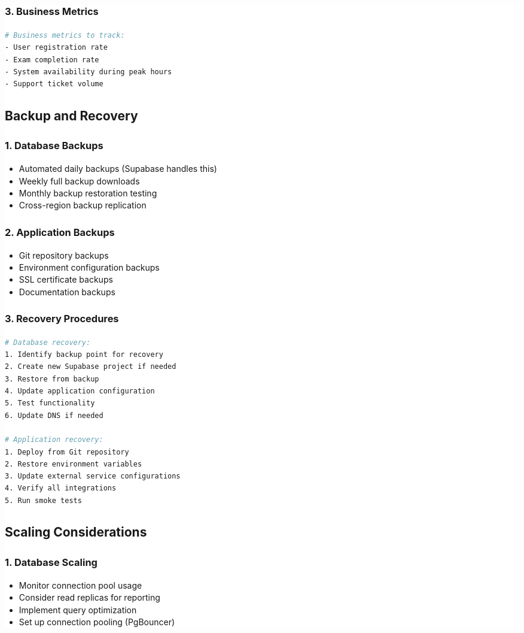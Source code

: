 ### 3. Business Metrics

```bash
# Business metrics to track:
- User registration rate
- Exam completion rate
- System availability during peak hours
- Support ticket volume
```

## Backup and Recovery

### 1. Database Backups

- Automated daily backups (Supabase handles this)
- Weekly full backup downloads
- Monthly backup restoration testing
- Cross-region backup replication

### 2. Application Backups

- Git repository backups
- Environment configuration backups
- SSL certificate backups
- Documentation backups

### 3. Recovery Procedures

```bash
# Database recovery:
1. Identify backup point for recovery
2. Create new Supabase project if needed
3. Restore from backup
4. Update application configuration
5. Test functionality
6. Update DNS if needed

# Application recovery:
1. Deploy from Git repository
2. Restore environment variables
3. Update external service configurations
4. Verify all integrations
5. Run smoke tests
```

## Scaling Considerations

### 1. Database Scaling

- Monitor connection pool usage
- Consider read replicas for reporting
- Implement query optimization
- Set up connection pooling (PgBouncer)
